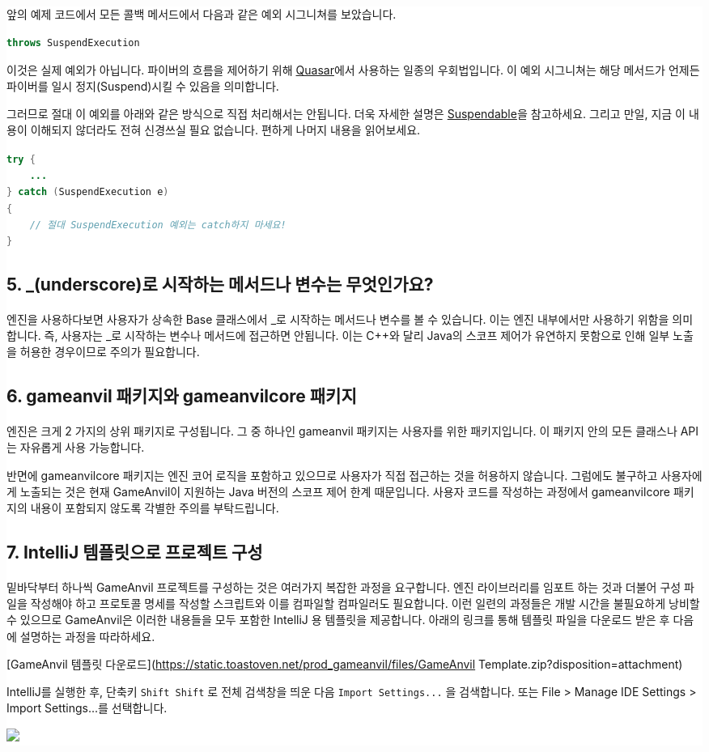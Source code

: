 앞의 예제 코드에서 모든 콜백 메서드에서 다음과 같은 예외 시그니쳐를 보았습니다.

```java
throws SuspendExecution
```

이것은 실제 예외가 아닙니다. 파이버의 흐름을 제어하기 위해 [Quasar](https://docs.paralleluniverse.co/quasar/)에서 사용하는 일종의 우회법입니다. 이 예외 시그니쳐는 해당 메서드가 언제든 파이버를 일시 정지(Suspend)시킬 수 있음을 의미합니다.

그러므로 절대 이 예외를 아래와 같은 방식으로 직접 처리해서는 안됩니다. 더욱 자세한 설명은 [Suspendable](../server-basic/server-basic-03-suspendable)을 참고하세요. 그리고 만일, 지금 이 내용이 이해되지 않더라도 전혀 신경쓰실 필요 없습니다. 편하게 나머지 내용을 읽어보세요.

```java
try {
    ...
} catch (SuspendExecution e) 
{
    // 절대 SuspendExecution 예외는 catch하지 마세요!
}
```



## 5. _(underscore)로 시작하는 메서드나 변수는 무엇인가요?

엔진을 사용하다보면 사용자가 상속한 Base 클래스에서 _로 시작하는 메서드나 변수를 볼 수 있습니다. 이는 엔진 내부에서만 사용하기 위함을 의미합니다. 즉, 사용자는 _로 시작하는 변수나 메서드에 접근하면 안됩니다. 이는 C++와 달리 Java의 스코프 제어가 유연하지 못함으로 인해 일부 노출을 허용한 경우이므로 주의가 필요합니다.



## 6. gameanvil 패키지와 gameanvilcore 패키지

엔진은 크게 2 가지의 상위 패키지로 구성됩니다. 그 중 하나인 gameanvil 패키지는 사용자를 위한 패키지입니다. 이 패키지 안의 모든 클래스나 API는 자유롭게 사용 가능합니다.

반면에 gameanvilcore 패키지는 엔진 코어 로직을 포함하고 있으므로 사용자가 직접 접근하는 것을 허용하지 않습니다. 그럼에도 불구하고 사용자에게 노출되는 것은 현재 GameAnvil이 지원하는 Java 버전의 스코프 제어 한계 때문입니다. 사용자 코드를 작성하는 과정에서 gameanvilcore 패키지의 내용이 포함되지 않도록 각별한 주의를 부탁드립니다.



## 7. IntelliJ 템플릿으로 프로젝트 구성

밑바닥부터 하나씩 GameAnvil 프로젝트를 구성하는 것은 여러가지 복잡한 과정을 요구합니다. 엔진 라이브러리를 임포트 하는 것과 더불어 구성 파일을 작성해야 하고 프로토콜 명세를 작성할 스크립트와 이를 컴파일할 컴파일러도 필요합니다. 이런 일련의 과정들은 개발 시간을 불필요하게 낭비할 수 있으므로 GameAnvil은 이러한 내용들을 모두 포함한 IntelliJ 용 템플릿을 제공합니다. 아래의 링크를 통해 템플릿 파일을 다운로드 받은 후 다음에 설명하는 과정을 따라하세요.



[GameAnvil 템플릿 다운로드](https://static.toastoven.net/prod_gameanvil/files/GameAnvil Template.zip?disposition=attachment)



IntelliJ를 실행한 후, 단축키 `Shift Shift` 로 전체 검색창을 띄운 다음 `Import Settings...` 을 검색합니다. 또는 File > Manage IDE Settings > Import Settings...를 선택합니다.

<img src="https://static.toastoven.net/prod_gameanvil/images/server-impl/search_import_settings.png" />
